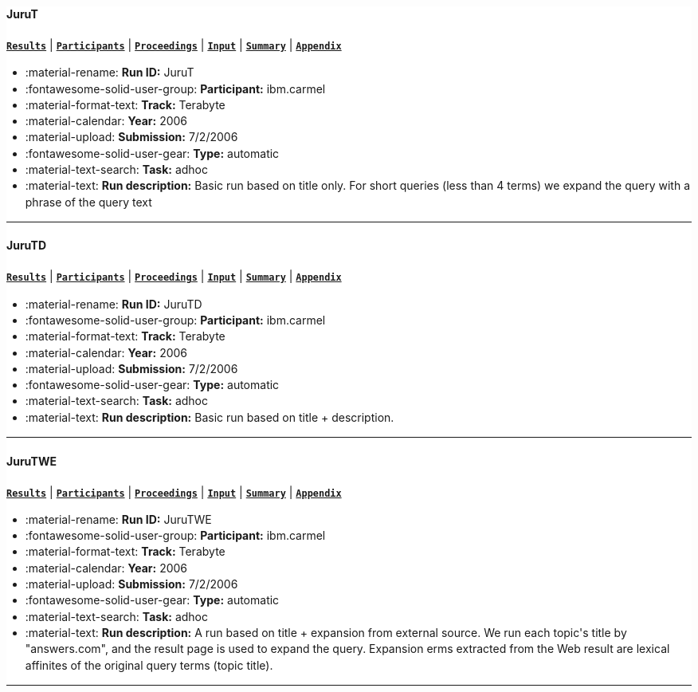 #### JuruT 
[**`Results`**](./results.md#jurut) | [**`Participants`**](./participants.md#ibmcarmel) | [**`Proceedings`**](./proceedings.md#juru-at-trec-2006-taat-versus-daat-in-the-terabyte-track) | [**`Input`**](https://trec.nist.gov/results/trec15/terabyte/input.JuruT.gz) | [**`Summary`**](https://trec.nist.gov/results/trec15/terabyte/summary.JuruT.gz) | [**`Appendix`**](https://trec.nist.gov/pubs/trec15/appendices/terabyte/JuruT.adhoc.pdf) 

- :material-rename: **Run ID:** JuruT 
- :fontawesome-solid-user-group: **Participant:** ibm.carmel 
- :material-format-text: **Track:** Terabyte 
- :material-calendar: **Year:** 2006 
- :material-upload: **Submission:** 7/2/2006 
- :fontawesome-solid-user-gear: **Type:** automatic 
- :material-text-search: **Task:** adhoc 
- :material-text: **Run description:** Basic run based on title only. For short queries (less than 4 terms) we expand the query with a phrase of the query text 

---
#### JuruTD 
[**`Results`**](./results.md#jurutd) | [**`Participants`**](./participants.md#ibmcarmel) | [**`Proceedings`**](./proceedings.md#juru-at-trec-2006-taat-versus-daat-in-the-terabyte-track) | [**`Input`**](https://trec.nist.gov/results/trec15/terabyte/input.JuruTD.gz) | [**`Summary`**](https://trec.nist.gov/results/trec15/terabyte/summary.JuruTD.gz) | [**`Appendix`**](https://trec.nist.gov/pubs/trec15/appendices/terabyte/JuruTD.adhoc.pdf) 

- :material-rename: **Run ID:** JuruTD 
- :fontawesome-solid-user-group: **Participant:** ibm.carmel 
- :material-format-text: **Track:** Terabyte 
- :material-calendar: **Year:** 2006 
- :material-upload: **Submission:** 7/2/2006 
- :fontawesome-solid-user-gear: **Type:** automatic 
- :material-text-search: **Task:** adhoc 
- :material-text: **Run description:** Basic run based on title + description. 

---
#### JuruTWE 
[**`Results`**](./results.md#jurutwe) | [**`Participants`**](./participants.md#ibmcarmel) | [**`Proceedings`**](./proceedings.md#juru-at-trec-2006-taat-versus-daat-in-the-terabyte-track) | [**`Input`**](https://trec.nist.gov/results/trec15/terabyte/input.JuruTWE.gz) | [**`Summary`**](https://trec.nist.gov/results/trec15/terabyte/summary.JuruTWE.gz) | [**`Appendix`**](https://trec.nist.gov/pubs/trec15/appendices/terabyte/JuruTWE.adhoc.pdf) 

- :material-rename: **Run ID:** JuruTWE 
- :fontawesome-solid-user-group: **Participant:** ibm.carmel 
- :material-format-text: **Track:** Terabyte 
- :material-calendar: **Year:** 2006 
- :material-upload: **Submission:** 7/2/2006 
- :fontawesome-solid-user-gear: **Type:** automatic 
- :material-text-search: **Task:** adhoc 
- :material-text: **Run description:** A run based on title + expansion from external source. We run each topic's title by "answers.com", and the result page is used to expand the query. Expansion erms extracted from the Web result are lexical affinites of the original query terms (topic title). 

---